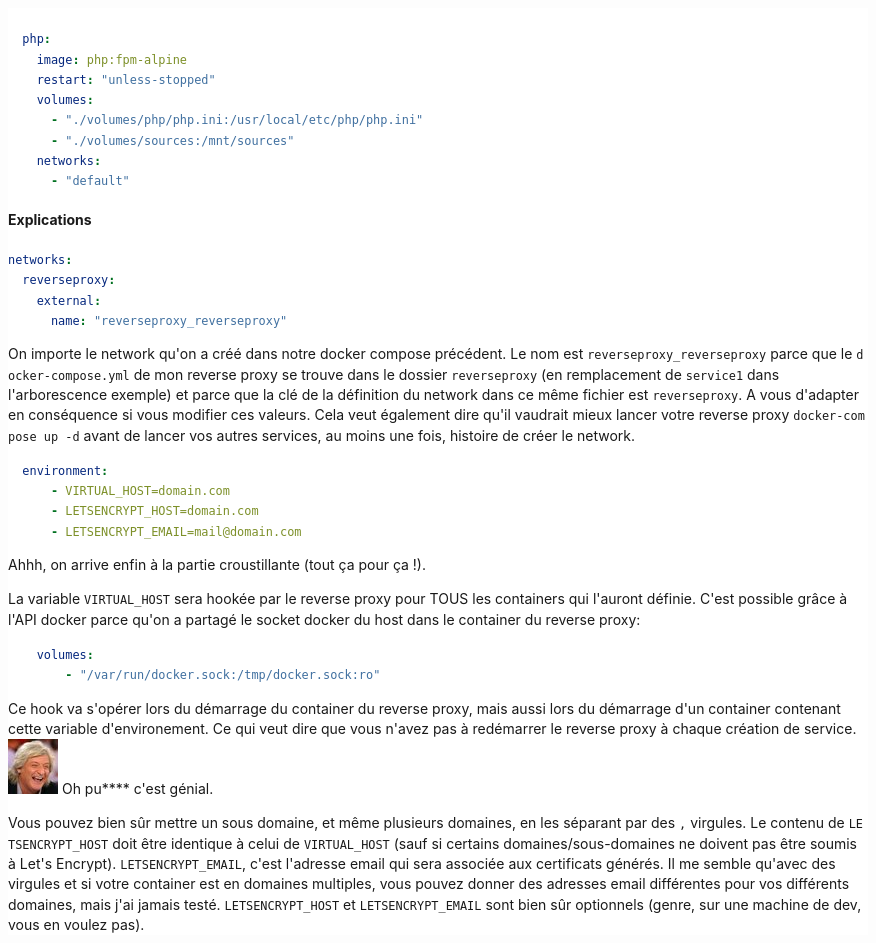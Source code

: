 ```yaml .line-numbers

  php:
    image: php:fpm-alpine
    restart: "unless-stopped"
    volumes:
      - "./volumes/php/php.ini:/usr/local/etc/php/php.ini"
      - "./volumes/sources:/mnt/sources"
    networks:
      - "default"
```

#### Explications

```yaml
networks:
  reverseproxy:
    external:
      name: "reverseproxy_reverseproxy"
```
On importe le network qu'on a créé dans notre docker compose précédent. Le nom est `reverseproxy_reverseproxy` parce que le `docker-compose.yml` de mon reverse proxy se trouve dans le dossier `reverseproxy` (en remplacement de `service1` dans l'arborescence exemple) et parce que la clé de la définition du network dans ce même fichier est `reverseproxy`. A vous d'adapter en conséquence si vous modifier ces valeurs.
Cela veut également dire qu'il vaudrait mieux lancer votre reverse proxy `docker-compose up -d` avant de lancer vos autres services, au moins une fois, histoire de créer le network.

```yaml
  environment:
      - VIRTUAL_HOST=domain.com
      - LETSENCRYPT_HOST=domain.com
      - LETSENCRYPT_EMAIL=mail@domain.com
```
Ahhh, on arrive enfin à la partie croustillante (tout ça pour ça !).

La variable `VIRTUAL_HOST` sera hookée par le reverse proxy pour TOUS les containers qui l'auront définie. C'est possible grâce à l'API docker parce qu'on a partagé le socket docker du host dans le container du reverse proxy:

```yaml
    volumes:
        - "/var/run/docker.sock:/tmp/docker.sock:ro"
```

Ce hook va s'opérer lors du démarrage du container du reverse proxy, mais aussi lors du démarrage d'un container contenant cette variable d'environement. Ce qui veut dire que vous n'avez pas à redémarrer le reverse proxy à chaque création de service.
![Génial](pseb.jpg) Oh pu**** c'est génial. 

Vous pouvez bien sûr mettre un sous domaine, et même plusieurs domaines, en les séparant par des `,` virgules. Le contenu de `LETSENCRYPT_HOST` doit être identique à celui de `VIRTUAL_HOST` (sauf si certains domaines/sous-domaines ne doivent pas être soumis à Let's Encrypt). `LETSENCRYPT_EMAIL`, c'est l'adresse email qui sera associée aux certificats générés. Il me semble qu'avec des virgules et si votre container est en domaines multiples, vous pouvez donner des adresses email différentes pour vos différents domaines, mais j'ai jamais testé. `LETSENCRYPT_HOST` et `LETSENCRYPT_EMAIL` sont bien sûr optionnels (genre, sur une machine de dev, vous en voulez pas).
